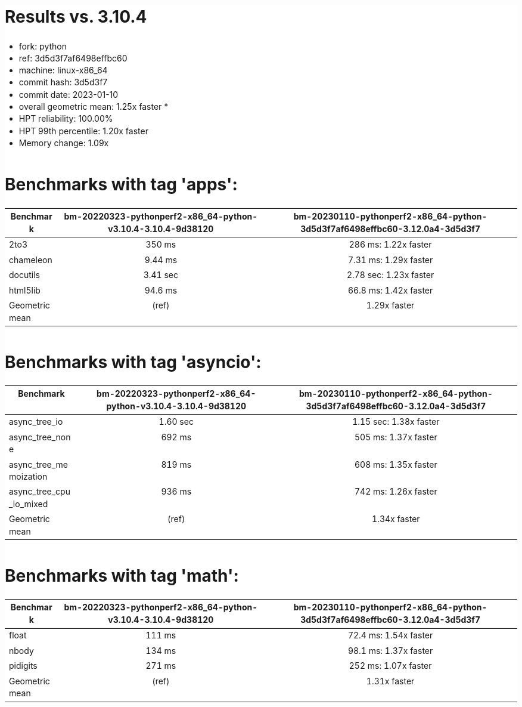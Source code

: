 
# Results vs. 3.10.4

- fork: python
- ref: 3d5d3f7af6498effbc60
- machine: linux-x86_64
- commit hash: 3d5d3f7
- commit date: 2023-01-10
- overall geometric mean: 1.25x faster \*
- HPT reliability: 100.00%
- HPT 99th percentile: 1.20x faster
- Memory change: 1.09x

Benchmarks with tag 'apps':
===========================

| Benchmark      | bm-20220323-pythonperf2-x86_64-python-v3.10.4-3.10.4-9d38120 | bm-20230110-pythonperf2-x86_64-python-3d5d3f7af6498effbc60-3.12.0a4-3d5d3f7 |
|----------------|:------------------------------------------------------------:|:---------------------------------------------------------------------------:|
| 2to3           | 350 ms                                                       | 286 ms: 1.22x faster                                                        |
| chameleon      | 9.44 ms                                                      | 7.31 ms: 1.29x faster                                                       |
| docutils       | 3.41 sec                                                     | 2.78 sec: 1.23x faster                                                      |
| html5lib       | 94.6 ms                                                      | 66.8 ms: 1.42x faster                                                       |
| Geometric mean | (ref)                                                        | 1.29x faster                                                                |

Benchmarks with tag 'asyncio':
==============================

| Benchmark               | bm-20220323-pythonperf2-x86_64-python-v3.10.4-3.10.4-9d38120 | bm-20230110-pythonperf2-x86_64-python-3d5d3f7af6498effbc60-3.12.0a4-3d5d3f7 |
|-------------------------|:------------------------------------------------------------:|:---------------------------------------------------------------------------:|
| async_tree_io           | 1.60 sec                                                     | 1.15 sec: 1.38x faster                                                      |
| async_tree_none         | 692 ms                                                       | 505 ms: 1.37x faster                                                        |
| async_tree_memoization  | 819 ms                                                       | 608 ms: 1.35x faster                                                        |
| async_tree_cpu_io_mixed | 936 ms                                                       | 742 ms: 1.26x faster                                                        |
| Geometric mean          | (ref)                                                        | 1.34x faster                                                                |

Benchmarks with tag 'math':
===========================

| Benchmark      | bm-20220323-pythonperf2-x86_64-python-v3.10.4-3.10.4-9d38120 | bm-20230110-pythonperf2-x86_64-python-3d5d3f7af6498effbc60-3.12.0a4-3d5d3f7 |
|----------------|:------------------------------------------------------------:|:---------------------------------------------------------------------------:|
| float          | 111 ms                                                       | 72.4 ms: 1.54x faster                                                       |
| nbody          | 134 ms                                                       | 98.1 ms: 1.37x faster                                                       |
| pidigits       | 271 ms                                                       | 252 ms: 1.07x faster                                                        |
| Geometric mean | (ref)                                                        | 1.31x faster                                                                |
